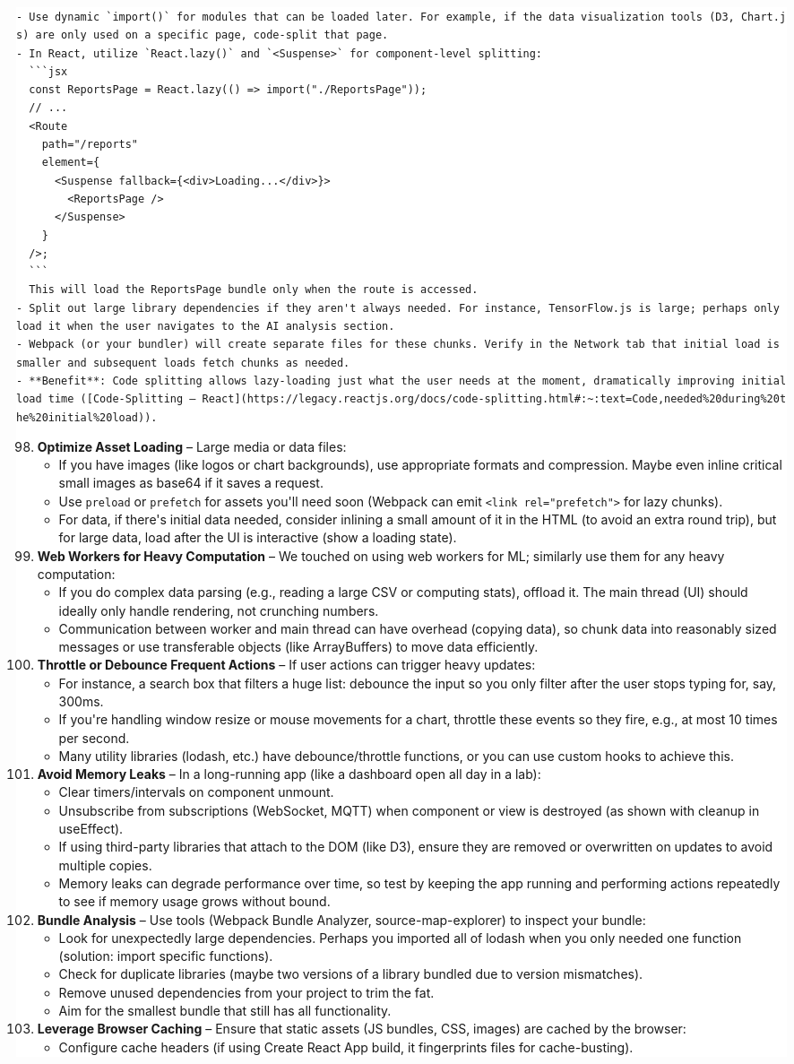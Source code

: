     - Use dynamic `import()` for modules that can be loaded later. For example, if the data visualization tools (D3, Chart.js) are only used on a specific page, code-split that page.
    - In React, utilize `React.lazy()` and `<Suspense>` for component-level splitting:
      ```jsx
      const ReportsPage = React.lazy(() => import("./ReportsPage"));
      // ...
      <Route
        path="/reports"
        element={
          <Suspense fallback={<div>Loading...</div>}>
            <ReportsPage />
          </Suspense>
        }
      />;
      ```
      This will load the ReportsPage bundle only when the route is accessed.
    - Split out large library dependencies if they aren't always needed. For instance, TensorFlow.js is large; perhaps only load it when the user navigates to the AI analysis section.
    - Webpack (or your bundler) will create separate files for these chunks. Verify in the Network tab that initial load is smaller and subsequent loads fetch chunks as needed.
    - **Benefit**: Code splitting allows lazy-loading just what the user needs at the moment, dramatically improving initial load time ([Code-Splitting – React](https://legacy.reactjs.org/docs/code-splitting.html#:~:text=Code,needed%20during%20the%20initial%20load)).
98. **Optimize Asset Loading** – Large media or data files:
    - If you have images (like logos or chart backgrounds), use appropriate formats and compression. Maybe even inline critical small images as base64 if it saves a request.
    - Use `preload` or `prefetch` for assets you'll need soon (Webpack can emit `<link rel="prefetch">` for lazy chunks).
    - For data, if there's initial data needed, consider inlining a small amount of it in the HTML (to avoid an extra round trip), but for large data, load after the UI is interactive (show a loading state).
99. **Web Workers for Heavy Computation** – We touched on using web workers for ML; similarly use them for any heavy computation:
    - If you do complex data parsing (e.g., reading a large CSV or computing stats), offload it. The main thread (UI) should ideally only handle rendering, not crunching numbers.
    - Communication between worker and main thread can have overhead (copying data), so chunk data into reasonably sized messages or use transferable objects (like ArrayBuffers) to move data efficiently.
100.  **Throttle or Debounce Frequent Actions** – If user actions can trigger heavy updates:
      - For instance, a search box that filters a huge list: debounce the input so you only filter after the user stops typing for, say, 300ms.
      - If you're handling window resize or mouse movements for a chart, throttle these events so they fire, e.g., at most 10 times per second.
      - Many utility libraries (lodash, etc.) have debounce/throttle functions, or you can use custom hooks to achieve this.
101.  **Avoid Memory Leaks** – In a long-running app (like a dashboard open all day in a lab):
      - Clear timers/intervals on component unmount.
      - Unsubscribe from subscriptions (WebSocket, MQTT) when component or view is destroyed (as shown with cleanup in useEffect).
      - If using third-party libraries that attach to the DOM (like D3), ensure they are removed or overwritten on updates to avoid multiple copies.
      - Memory leaks can degrade performance over time, so test by keeping the app running and performing actions repeatedly to see if memory usage grows without bound.
102.  **Bundle Analysis** – Use tools (Webpack Bundle Analyzer, source-map-explorer) to inspect your bundle:
      - Look for unexpectedly large dependencies. Perhaps you imported all of lodash when you only needed one function (solution: import specific functions).
      - Check for duplicate libraries (maybe two versions of a library bundled due to version mismatches).
      - Remove unused dependencies from your project to trim the fat.
      - Aim for the smallest bundle that still has all functionality.
103.  **Leverage Browser Caching** – Ensure that static assets (JS bundles, CSS, images) are cached by the browser:
      - Configure cache headers (if using Create React App build, it fingerprints files for cache-busting).